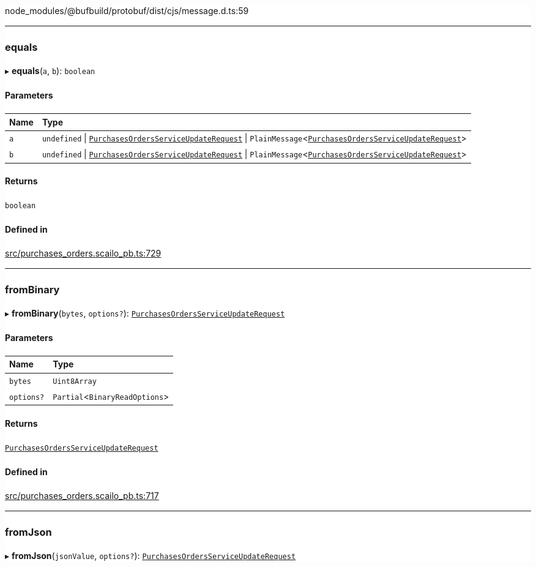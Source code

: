 node_modules/@bufbuild/protobuf/dist/cjs/message.d.ts:59

___

### equals

▸ **equals**(`a`, `b`): `boolean`

#### Parameters

| Name | Type |
| :------ | :------ |
| `a` | `undefined` \| [`PurchasesOrdersServiceUpdateRequest`](PurchasesOrdersServiceUpdateRequest.md) \| `PlainMessage`\<[`PurchasesOrdersServiceUpdateRequest`](PurchasesOrdersServiceUpdateRequest.md)\> |
| `b` | `undefined` \| [`PurchasesOrdersServiceUpdateRequest`](PurchasesOrdersServiceUpdateRequest.md) \| `PlainMessage`\<[`PurchasesOrdersServiceUpdateRequest`](PurchasesOrdersServiceUpdateRequest.md)\> |

#### Returns

`boolean`

#### Defined in

[src/purchases_orders.scailo_pb.ts:729](https://github.com/scailo/ts-sdk/blob/c10a36b57201dfa5903d4b53efa1e62aa6208936/src/purchases_orders.scailo_pb.ts#L729)

___

### fromBinary

▸ **fromBinary**(`bytes`, `options?`): [`PurchasesOrdersServiceUpdateRequest`](PurchasesOrdersServiceUpdateRequest.md)

#### Parameters

| Name | Type |
| :------ | :------ |
| `bytes` | `Uint8Array` |
| `options?` | `Partial`\<`BinaryReadOptions`\> |

#### Returns

[`PurchasesOrdersServiceUpdateRequest`](PurchasesOrdersServiceUpdateRequest.md)

#### Defined in

[src/purchases_orders.scailo_pb.ts:717](https://github.com/scailo/ts-sdk/blob/c10a36b57201dfa5903d4b53efa1e62aa6208936/src/purchases_orders.scailo_pb.ts#L717)

___

### fromJson

▸ **fromJson**(`jsonValue`, `options?`): [`PurchasesOrdersServiceUpdateRequest`](PurchasesOrdersServiceUpdateRequest.md)
